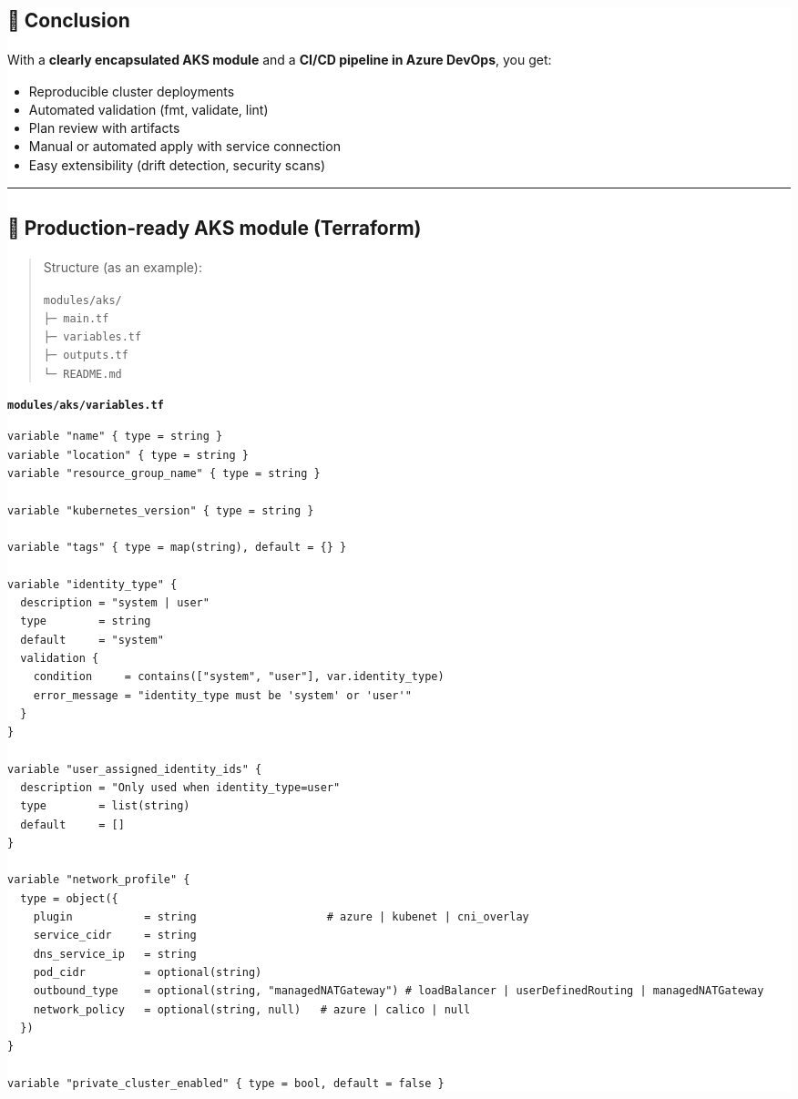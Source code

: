 
## 📌 Conclusion

With a **clearly encapsulated AKS module** and a **CI/CD pipeline in Azure DevOps**, you get:

* Reproducible cluster deployments
* Automated validation (fmt, validate, lint)
* Plan review with artifacts
* Manual or automated apply with service connection
* Easy extensibility (drift detection, security scans)

---

## 🧩 Production-ready AKS module (Terraform)

> Structure (as an example):
>
> ```text
> modules/aks/
> ├─ main.tf
> ├─ variables.tf
> ├─ outputs.tf
> └─ README.md
> ```

**`modules/aks/variables.tf`**

```hcl
variable "name" { type = string }
variable "location" { type = string }
variable "resource_group_name" { type = string }

variable "kubernetes_version" { type = string }

variable "tags" { type = map(string), default = {} }

variable "identity_type" {
  description = "system | user"
  type        = string
  default     = "system"
  validation {
    condition     = contains(["system", "user"], var.identity_type)
    error_message = "identity_type must be 'system' or 'user'"
  }
}

variable "user_assigned_identity_ids" {
  description = "Only used when identity_type=user"
  type        = list(string)
  default     = []
}

variable "network_profile" {
  type = object({
    plugin           = string                    # azure | kubenet | cni_overlay
    service_cidr     = string
    dns_service_ip   = string
    pod_cidr         = optional(string)
    outbound_type    = optional(string, "managedNATGateway") # loadBalancer | userDefinedRouting | managedNATGateway
    network_policy   = optional(string, null)   # azure | calico | null
  })
}

variable "private_cluster_enabled" { type = bool, default = false }
```